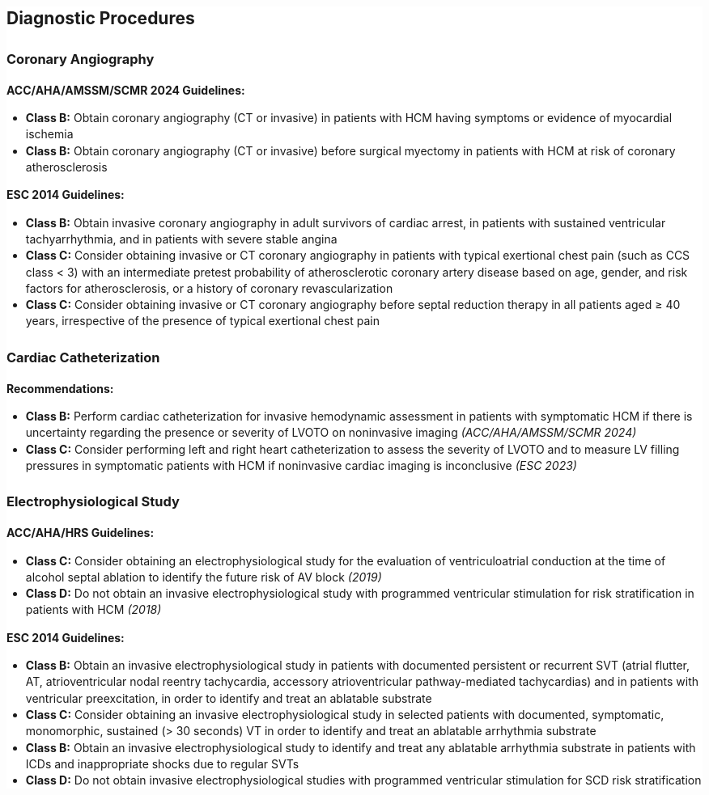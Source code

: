 
## Diagnostic Procedures

### Coronary Angiography

**ACC/AHA/AMSSM/SCMR 2024 Guidelines:**
- **Class B:** Obtain coronary angiography (CT or invasive) in patients with HCM having symptoms or evidence of myocardial ischemia
- **Class B:** Obtain coronary angiography (CT or invasive) before surgical myectomy in patients with HCM at risk of coronary atherosclerosis

**ESC 2014 Guidelines:**
- **Class B:** Obtain invasive coronary angiography in adult survivors of cardiac arrest, in patients with sustained ventricular tachyarrhythmia, and in patients with severe stable angina
- **Class C:** Consider obtaining invasive or CT coronary angiography in patients with typical exertional chest pain (such as CCS class < 3) with an intermediate pretest probability of atherosclerotic coronary artery disease based on age, gender, and risk factors for atherosclerosis, or a history of coronary revascularization
- **Class C:** Consider obtaining invasive or CT coronary angiography before septal reduction therapy in all patients aged ≥ 40 years, irrespective of the presence of typical exertional chest pain

### Cardiac Catheterization

**Recommendations:**
- **Class B:** Perform cardiac catheterization for invasive hemodynamic assessment in patients with symptomatic HCM if there is uncertainty regarding the presence or severity of LVOTO on noninvasive imaging *(ACC/AHA/AMSSM/SCMR 2024)*
- **Class C:** Consider performing left and right heart catheterization to assess the severity of LVOTO and to measure LV filling pressures in symptomatic patients with HCM if noninvasive cardiac imaging is inconclusive *(ESC 2023)*

### Electrophysiological Study

**ACC/AHA/HRS Guidelines:**
- **Class C:** Consider obtaining an electrophysiological study for the evaluation of ventriculoatrial conduction at the time of alcohol septal ablation to identify the future risk of AV block *(2019)*
- **Class D:** Do not obtain an invasive electrophysiological study with programmed ventricular stimulation for risk stratification in patients with HCM *(2018)*

**ESC 2014 Guidelines:**
- **Class B:** Obtain an invasive electrophysiological study in patients with documented persistent or recurrent SVT (atrial flutter, AT, atrioventricular nodal reentry tachycardia, accessory atrioventricular pathway-mediated tachycardias) and in patients with ventricular preexcitation, in order to identify and treat an ablatable substrate
- **Class C:** Consider obtaining an invasive electrophysiological study in selected patients with documented, symptomatic, monomorphic, sustained (> 30 seconds) VT in order to identify and treat an ablatable arrhythmia substrate
- **Class B:** Obtain an invasive electrophysiological study to identify and treat any ablatable arrhythmia substrate in patients with ICDs and inappropriate shocks due to regular SVTs
- **Class D:** Do not obtain invasive electrophysiological studies with programmed ventricular stimulation for SCD risk stratification
